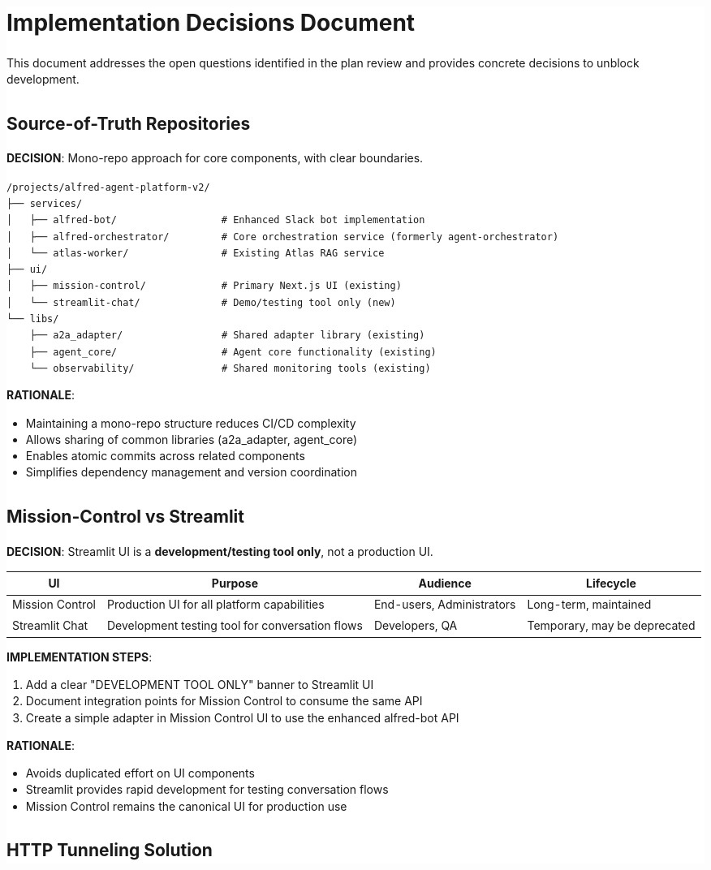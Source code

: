 # Implementation Decisions Document

This document addresses the open questions identified in the plan review and provides concrete decisions to unblock development.

## Source-of-Truth Repositories

**DECISION**: Mono-repo approach for core components, with clear boundaries.

```
/projects/alfred-agent-platform-v2/
├── services/
│   ├── alfred-bot/                  # Enhanced Slack bot implementation
│   ├── alfred-orchestrator/         # Core orchestration service (formerly agent-orchestrator)
│   └── atlas-worker/                # Existing Atlas RAG service
├── ui/
│   ├── mission-control/             # Primary Next.js UI (existing)
│   └── streamlit-chat/              # Demo/testing tool only (new)
└── libs/
    ├── a2a_adapter/                 # Shared adapter library (existing)
    ├── agent_core/                  # Agent core functionality (existing)
    └── observability/               # Shared monitoring tools (existing)
```

**RATIONALE**:
- Maintaining a mono-repo structure reduces CI/CD complexity
- Allows sharing of common libraries (a2a_adapter, agent_core)
- Enables atomic commits across related components
- Simplifies dependency management and version coordination

## Mission-Control vs Streamlit

**DECISION**: Streamlit UI is a **development/testing tool only**, not a production UI.

| UI | Purpose | Audience | Lifecycle |
|----|---------|----------|-----------|
| Mission Control | Production UI for all platform capabilities | End-users, Administrators | Long-term, maintained |
| Streamlit Chat | Development testing tool for conversation flows | Developers, QA | Temporary, may be deprecated |

**IMPLEMENTATION STEPS**:
1. Add a clear "DEVELOPMENT TOOL ONLY" banner to Streamlit UI
2. Document integration points for Mission Control to consume the same API
3. Create a simple adapter in Mission Control UI to use the enhanced alfred-bot API

**RATIONALE**:
- Avoids duplicated effort on UI components
- Streamlit provides rapid development for testing conversation flows
- Mission Control remains the canonical UI for production use

## HTTP Tunneling Solution
